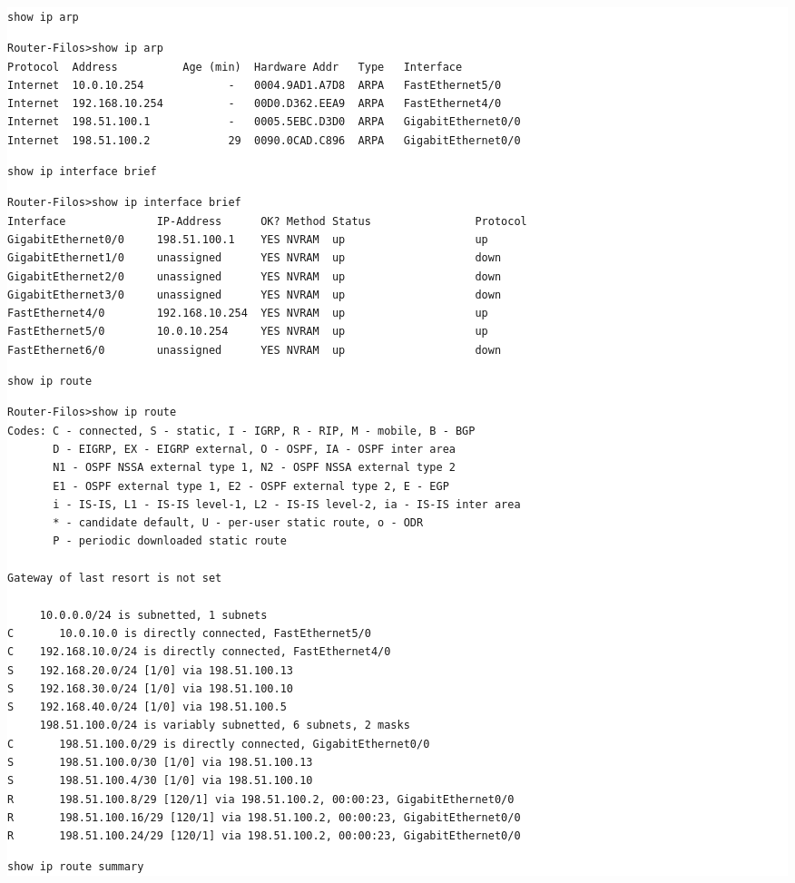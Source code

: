 `show ip arp`

```
Router-Filos>show ip arp 
Protocol  Address          Age (min)  Hardware Addr   Type   Interface
Internet  10.0.10.254             -   0004.9AD1.A7D8  ARPA   FastEthernet5/0
Internet  192.168.10.254          -   00D0.D362.EEA9  ARPA   FastEthernet4/0
Internet  198.51.100.1            -   0005.5EBC.D3D0  ARPA   GigabitEthernet0/0
Internet  198.51.100.2            29  0090.0CAD.C896  ARPA   GigabitEthernet0/0
```

`show ip interface brief`

```
Router-Filos>show ip interface brief 
Interface              IP-Address      OK? Method Status                Protocol 
GigabitEthernet0/0     198.51.100.1    YES NVRAM  up                    up 
GigabitEthernet1/0     unassigned      YES NVRAM  up                    down 
GigabitEthernet2/0     unassigned      YES NVRAM  up                    down 
GigabitEthernet3/0     unassigned      YES NVRAM  up                    down 
FastEthernet4/0        192.168.10.254  YES NVRAM  up                    up 
FastEthernet5/0        10.0.10.254     YES NVRAM  up                    up 
FastEthernet6/0        unassigned      YES NVRAM  up                    down
```

`show ip route`

```
Router-Filos>show ip route 
Codes: C - connected, S - static, I - IGRP, R - RIP, M - mobile, B - BGP
       D - EIGRP, EX - EIGRP external, O - OSPF, IA - OSPF inter area
       N1 - OSPF NSSA external type 1, N2 - OSPF NSSA external type 2
       E1 - OSPF external type 1, E2 - OSPF external type 2, E - EGP
       i - IS-IS, L1 - IS-IS level-1, L2 - IS-IS level-2, ia - IS-IS inter area
       * - candidate default, U - per-user static route, o - ODR
       P - periodic downloaded static route

Gateway of last resort is not set

     10.0.0.0/24 is subnetted, 1 subnets
C       10.0.10.0 is directly connected, FastEthernet5/0
C    192.168.10.0/24 is directly connected, FastEthernet4/0
S    192.168.20.0/24 [1/0] via 198.51.100.13
S    192.168.30.0/24 [1/0] via 198.51.100.10
S    192.168.40.0/24 [1/0] via 198.51.100.5
     198.51.100.0/24 is variably subnetted, 6 subnets, 2 masks
C       198.51.100.0/29 is directly connected, GigabitEthernet0/0
S       198.51.100.0/30 [1/0] via 198.51.100.13
S       198.51.100.4/30 [1/0] via 198.51.100.10
R       198.51.100.8/29 [120/1] via 198.51.100.2, 00:00:23, GigabitEthernet0/0
R       198.51.100.16/29 [120/1] via 198.51.100.2, 00:00:23, GigabitEthernet0/0
R       198.51.100.24/29 [120/1] via 198.51.100.2, 00:00:23, GigabitEthernet0/0
```

`show ip route summary`
